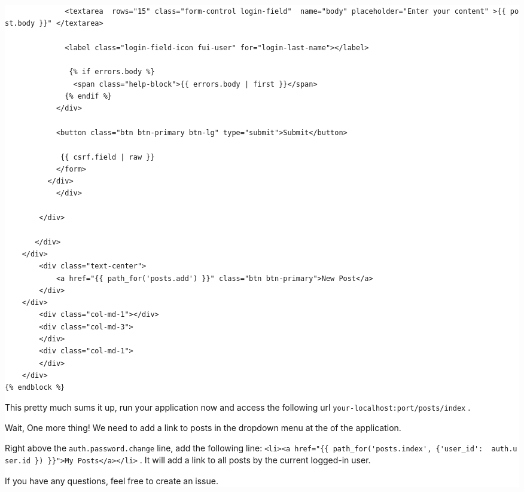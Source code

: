 ```
              <textarea  rows="15" class="form-control login-field"  name="body" placeholder="Enter your content" >{{ post.body }}" </textarea>
              
              <label class="login-field-icon fui-user" for="login-last-name"></label>
              
               {% if errors.body %}
              	<span class="help-block">{{ errors.body | first }}</span>
              {% endif %}	
            </div>
           
            <button class="btn btn-primary btn-lg" type="submit">Submit</button>
            
             {{ csrf.field | raw }}
            </form>
          </div>
            </div>
            
        </div>
        
       </div>
    </div>
		<div class="text-center">
            <a href="{{ path_for('posts.add') }}" class="btn btn-primary">New Post</a>
        </div>
    </div>
        <div class="col-md-1"></div>
        <div class="col-md-3">
        </div>
        <div class="col-md-1">
        </div>
    </div>
{% endblock %}

```


This pretty much sums it up, run your application now and access the following url `your-localhost:port/posts/index` .


Wait, One more thing! We need to add a link to posts in the dropdown menu at the of the application. 

Right above the `auth.password.change` line, add the following line:
`<li><a href="{{ path_for('posts.index', {'user_id':  auth.user.id }) }}">My Posts</a></li>` . 
It will add a link to all posts by the current logged-in user.

If you have any questions, feel free to create an issue.

